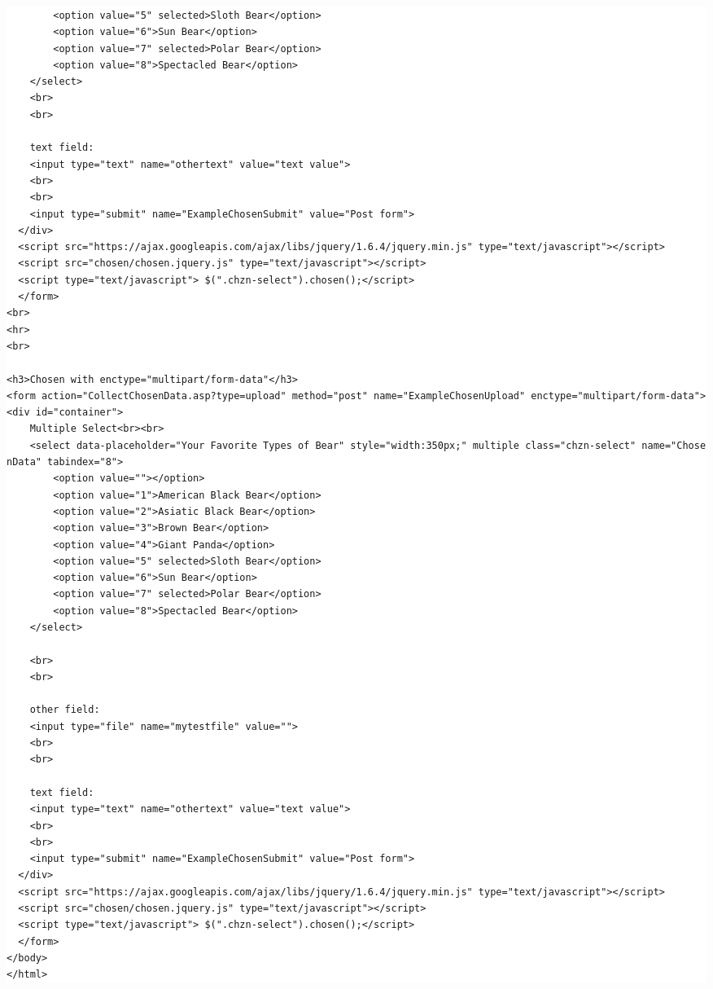 ```
        <option value="5" selected>Sloth Bear</option>
        <option value="6">Sun Bear</option>
        <option value="7" selected>Polar Bear</option>
        <option value="8">Spectacled Bear</option>
    </select>
    <br>
    <br>

    text field:
    <input type="text" name="othertext" value="text value">
    <br>
    <br>
    <input type="submit" name="ExampleChosenSubmit" value="Post form">
  </div>
  <script src="https://ajax.googleapis.com/ajax/libs/jquery/1.6.4/jquery.min.js" type="text/javascript"></script>
  <script src="chosen/chosen.jquery.js" type="text/javascript"></script>
  <script type="text/javascript"> $(".chzn-select").chosen();</script>
  </form>
<br>
<hr>
<br>

<h3>Chosen with enctype="multipart/form-data"</h3>
<form action="CollectChosenData.asp?type=upload" method="post" name="ExampleChosenUpload" enctype="multipart/form-data">
<div id="container">
    Multiple Select<br><br>
    <select data-placeholder="Your Favorite Types of Bear" style="width:350px;" multiple class="chzn-select" name="ChosenData" tabindex="8">
        <option value=""></option>
        <option value="1">American Black Bear</option>
        <option value="2">Asiatic Black Bear</option>
        <option value="3">Brown Bear</option>
        <option value="4">Giant Panda</option>
        <option value="5" selected>Sloth Bear</option>
        <option value="6">Sun Bear</option>
        <option value="7" selected>Polar Bear</option>
        <option value="8">Spectacled Bear</option>
    </select>

    <br>
    <br>

    other field:
    <input type="file" name="mytestfile" value="">
    <br>
    <br>

    text field:
    <input type="text" name="othertext" value="text value">
    <br>
    <br>
    <input type="submit" name="ExampleChosenSubmit" value="Post form">
  </div>
  <script src="https://ajax.googleapis.com/ajax/libs/jquery/1.6.4/jquery.min.js" type="text/javascript"></script>
  <script src="chosen/chosen.jquery.js" type="text/javascript"></script>
  <script type="text/javascript"> $(".chzn-select").chosen();</script>
  </form>
</body>
</html> 
```